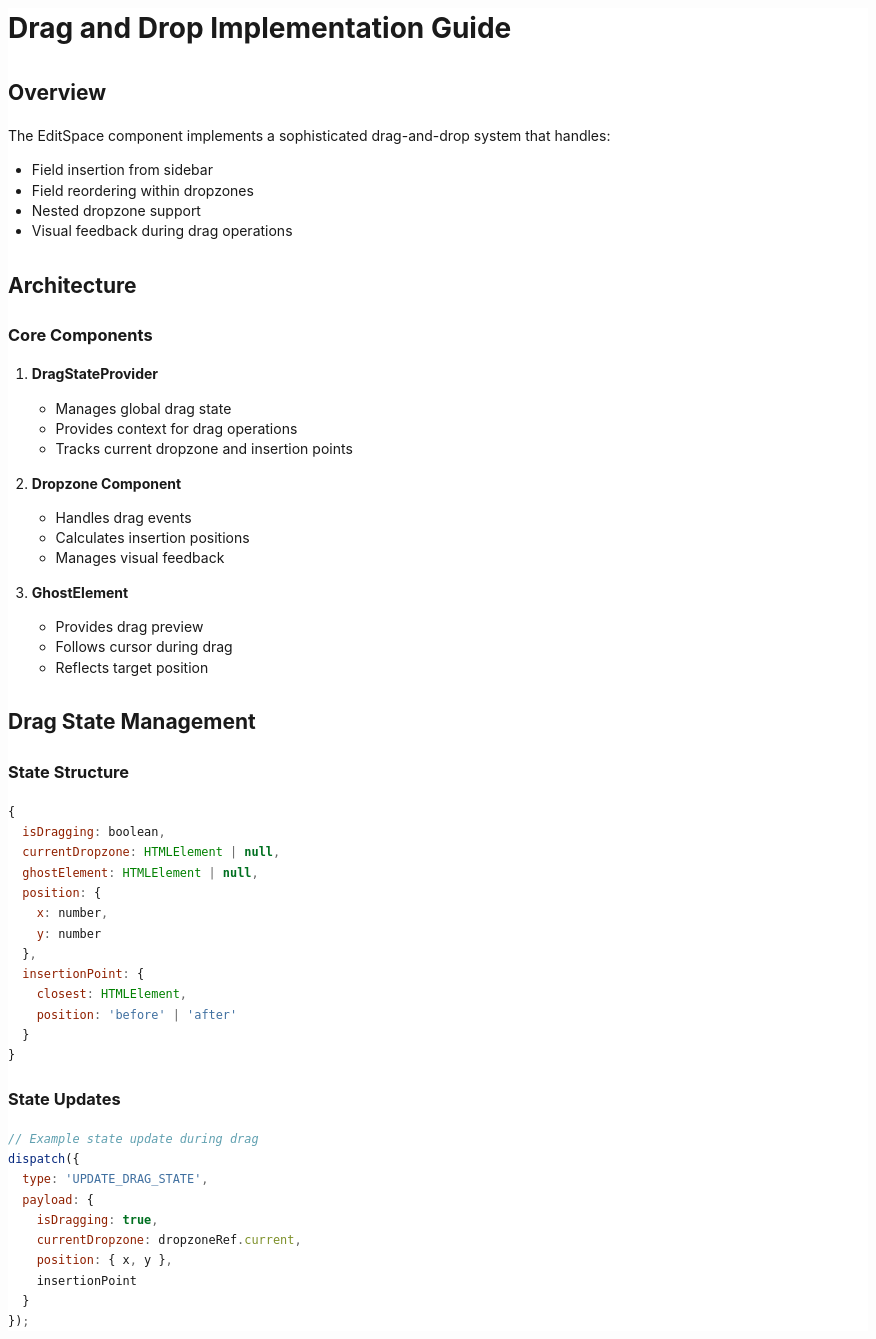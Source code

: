 # Drag and Drop Implementation Guide

## Overview

The EditSpace component implements a sophisticated drag-and-drop system that handles:
- Field insertion from sidebar
- Field reordering within dropzones
- Nested dropzone support
- Visual feedback during drag operations

## Architecture

### Core Components

1. **DragStateProvider**
   - Manages global drag state
   - Provides context for drag operations
   - Tracks current dropzone and insertion points

2. **Dropzone Component**
   - Handles drag events
   - Calculates insertion positions
   - Manages visual feedback

3. **GhostElement**
   - Provides drag preview
   - Follows cursor during drag
   - Reflects target position

## Drag State Management

### State Structure
```javascript
{
  isDragging: boolean,
  currentDropzone: HTMLElement | null,
  ghostElement: HTMLElement | null,
  position: {
    x: number,
    y: number
  },
  insertionPoint: {
    closest: HTMLElement,
    position: 'before' | 'after'
  }
}
```

### State Updates
```javascript
// Example state update during drag
dispatch({
  type: 'UPDATE_DRAG_STATE',
  payload: {
    isDragging: true,
    currentDropzone: dropzoneRef.current,
    position: { x, y },
    insertionPoint
  }
});
```
